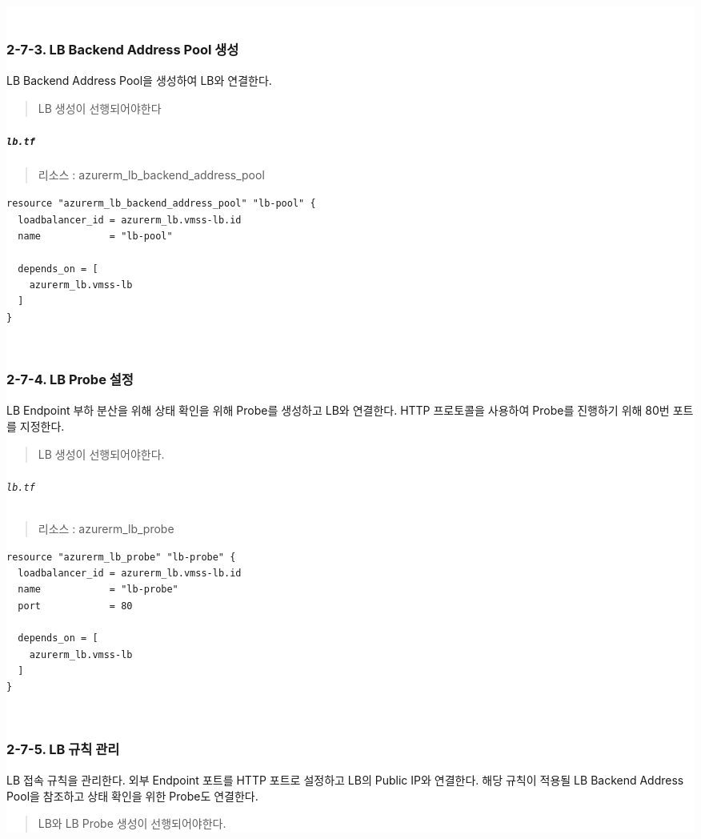 <br>

### 2-7-3. LB Backend Address Pool 생성

LB Backend Address Pool을 생성하여 LB와 연결한다.

>LB 생성이 선행되어야한다

##### `lb.tf`

>리소스 : azurerm_lb_backend_address_pool

```
resource "azurerm_lb_backend_address_pool" "lb-pool" {
  loadbalancer_id = azurerm_lb.vmss-lb.id
  name            = "lb-pool"

  depends_on = [
    azurerm_lb.vmss-lb
  ]
}
```

<br>

### 2-7-4. LB Probe 설정

LB Endpoint 부하 분산을 위해 상태 확인을 위해 Probe를 생성하고 LB와 연결한다.
HTTP 프로토콜을 사용하여 Probe를 진행하기 위해 80번 포트를 지정한다.

> LB 생성이 선행되어야한다.

###### `lb.tf`

>리소스 : azurerm_lb_probe

```
resource "azurerm_lb_probe" "lb-probe" {
  loadbalancer_id = azurerm_lb.vmss-lb.id
  name            = "lb-probe"
  port            = 80

  depends_on = [
    azurerm_lb.vmss-lb
  ]
}
```

<br>

### 2-7-5. LB 규칙 관리

LB 접속 규칙을 관리한다.
외부 Endpoint 포트를 HTTP 포트로 설정하고 LB의 Public IP와 연결한다.
해당 규칙이 적용될 LB Backend Address Pool을 참조하고 상태 확인을 위한 Probe도 연결한다.

> LB와 LB Probe 생성이 선행되어야한다.
